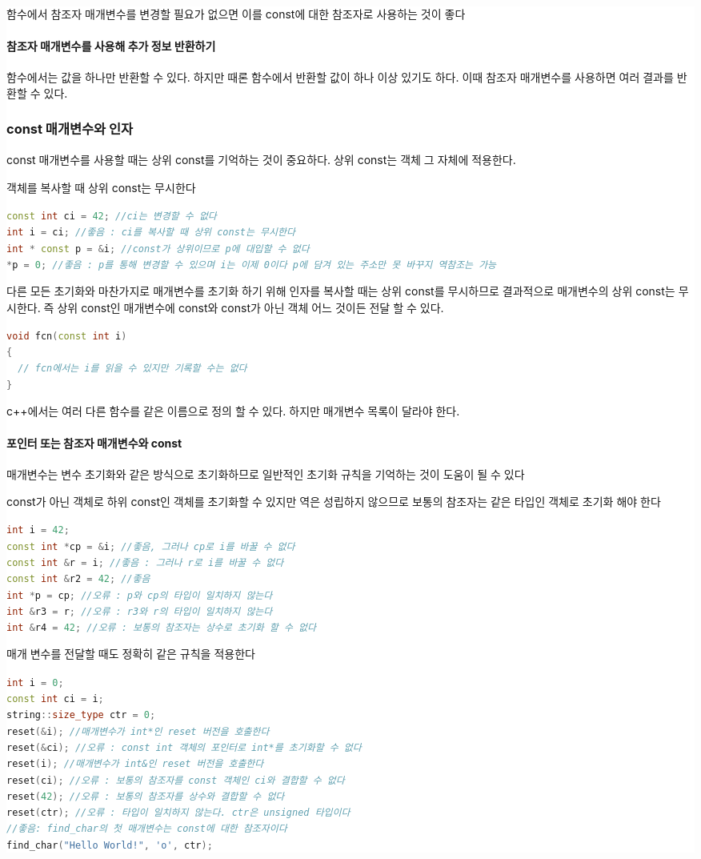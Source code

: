 함수에서 참조자 매개변수를 변경할 필요가 없으면 이를 const에 대한 참조자로 사용하는 것이 좋다

#### 참조자 매개변수를 사용해 추가 정보 반환하기

함수에서는 값을 하나만 반환할 수 있다. 하지만 때론 함수에서 반환할 값이 하나 이상 있기도 하다. 이때 참조자 매개변수를 사용하면 여러 결과를 반환할 수 있다.

### const 매개변수와 인자

const 매개변수를 사용할 때는 상위 const를 기억하는 것이 중요하다. 상위 const는 객체 그 자체에 적용한다.

객체를 복사할 때 상위 const는 무시한다

```c++
const int ci = 42; //ci는 변경할 수 없다
int i = ci; //좋음 : ci를 복사할 때 상위 const는 무시한다
int * const p = &i; //const가 상위이므로 p에 대입할 수 없다
*p = 0; //좋음 : p를 통해 변경할 수 있으며 i는 이제 0이다 p에 담겨 있는 주소만 못 바꾸지 역참조는 가능
```

다른 모든 초기화와 마찬가지로 매개변수를 초기화 하기 위해 인자를 복사할 때는 상위 const를 무시하므로 결과적으로 매개변수의 상위 const는 무시한다. 즉 상위 const인 매개변수에 const와 const가 아닌 객체 어느 것이든 전달 할 수 있다.

```c++
void fcn(const int i)
{
  // fcn에서는 i를 읽을 수 있지만 기록할 수는 없다
}
```

c++에서는 여러 다른 함수를 같은 이름으로 정의 할 수 있다. 하지만 매개변수 목록이 달라야 한다.

#### 포인터 또는 참조자 매개변수와 const

매개변수는 변수 초기화와 같은 방식으로 초기화하므로 일반적인 초기화 규칙을 기억하는 것이 도움이 될 수 있다

const가 아닌 객체로 하위 const인 객체를 초기화할 수 있지만 역은 성립하지 않으므로 보통의 참조자는 같은 타입인 객체로 초기화 해야 한다

```c++
int i = 42;
const int *cp = &i; //좋음, 그러나 cp로 i를 바꿀 수 없다
const int &r = i; //좋음 : 그러나 r로 i를 바꿀 수 없다
const int &r2 = 42; //좋음
int *p = cp; //오류 : p와 cp의 타입이 일치하지 않는다
int &r3 = r; //오류 : r3와 r의 타입이 일치하지 않는다
int &r4 = 42; //오류 : 보통의 참조자는 상수로 초기화 할 수 없다
```

매개 변수를 전달할 때도 정확히 같은 규칙을 적용한다

```c++
int i = 0;
const int ci = i;
string::size_type ctr = 0;
reset(&i); //매개변수가 int*인 reset 버전을 호출한다
reset(&ci); //오류 : const int 객체의 포인터로 int*를 초기화할 수 없다
reset(i); //매개변수가 int&인 reset 버전을 호출한다
reset(ci); //오류 : 보통의 참조자를 const 객체인 ci와 결합할 수 없다
reset(42); //오류 : 보통의 참조자를 상수와 결합할 수 없다
reset(ctr); //오류 : 타입이 일치하지 않는다. ctr은 unsigned 타입이다
//좋음: find_char의 첫 매개변수는 const에 대한 참조자이다
find_char("Hello World!", 'o', ctr);
```
